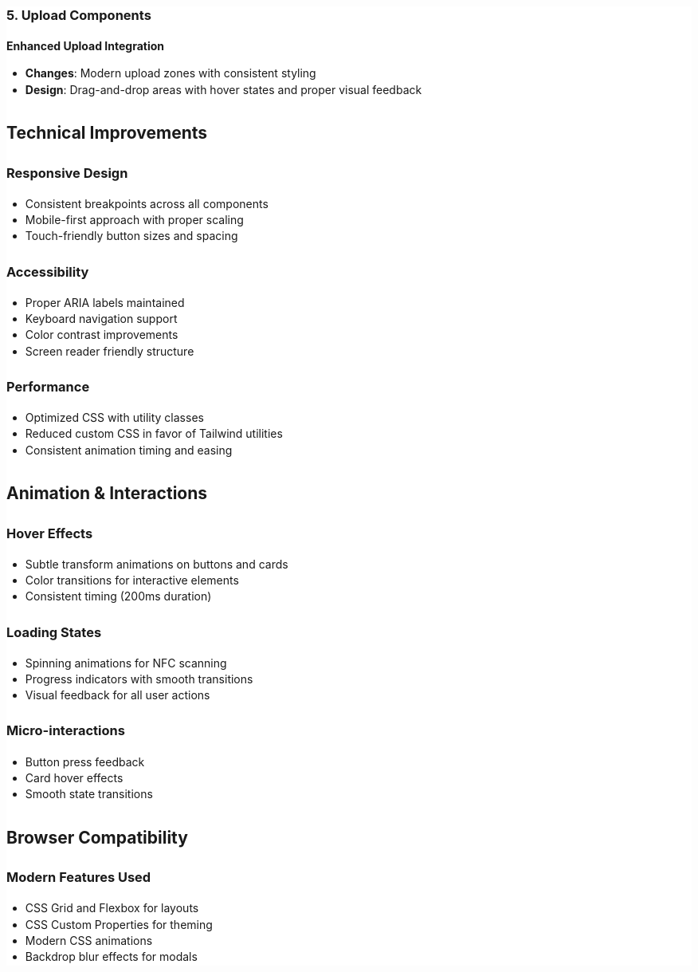 ### 5. Upload Components

**Enhanced Upload Integration**
- **Changes**: Modern upload zones with consistent styling
- **Design**: Drag-and-drop areas with hover states and proper visual feedback

## Technical Improvements

### Responsive Design
- Consistent breakpoints across all components
- Mobile-first approach with proper scaling
- Touch-friendly button sizes and spacing

### Accessibility
- Proper ARIA labels maintained
- Keyboard navigation support
- Color contrast improvements
- Screen reader friendly structure

### Performance
- Optimized CSS with utility classes
- Reduced custom CSS in favor of Tailwind utilities
- Consistent animation timing and easing

## Animation & Interactions

### Hover Effects
- Subtle transform animations on buttons and cards
- Color transitions for interactive elements
- Consistent timing (200ms duration)

### Loading States
- Spinning animations for NFC scanning
- Progress indicators with smooth transitions
- Visual feedback for all user actions

### Micro-interactions
- Button press feedback
- Card hover effects
- Smooth state transitions

## Browser Compatibility

### Modern Features Used
- CSS Grid and Flexbox for layouts
- CSS Custom Properties for theming
- Modern CSS animations
- Backdrop blur effects for modals
